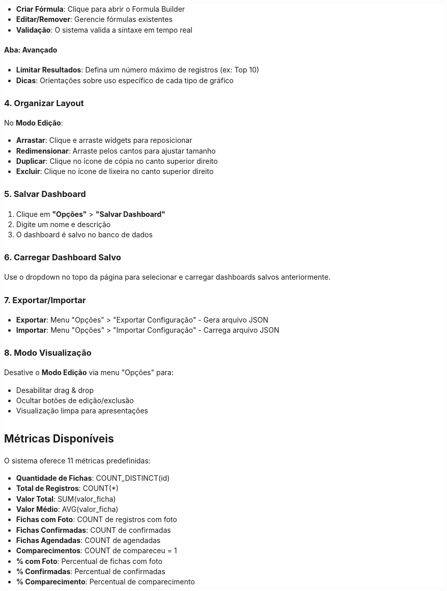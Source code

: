- **Criar Fórmula**: Clique para abrir o Formula Builder
- **Editar/Remover**: Gerencie fórmulas existentes
- **Validação**: O sistema valida a sintaxe em tempo real

#### Aba: Avançado

- **Limitar Resultados**: Defina um número máximo de registros (ex: Top 10)
- **Dicas**: Orientações sobre uso específico de cada tipo de gráfico

### 4. Organizar Layout

No **Modo Edição**:

- **Arrastar**: Clique e arraste widgets para reposicionar
- **Redimensionar**: Arraste pelos cantos para ajustar tamanho
- **Duplicar**: Clique no ícone de cópia no canto superior direito
- **Excluir**: Clique no ícone de lixeira no canto superior direito

### 5. Salvar Dashboard

1. Clique em **"Opções"** > **"Salvar Dashboard"**
2. Digite um nome e descrição
3. O dashboard é salvo no banco de dados

### 6. Carregar Dashboard Salvo

Use o dropdown no topo da página para selecionar e carregar dashboards salvos anteriormente.

### 7. Exportar/Importar

- **Exportar**: Menu "Opções" > "Exportar Configuração" - Gera arquivo JSON
- **Importar**: Menu "Opções" > "Importar Configuração" - Carrega arquivo JSON

### 8. Modo Visualização

Desative o **Modo Edição** via menu "Opções" para:
- Desabilitar drag & drop
- Ocultar botões de edição/exclusão
- Visualização limpa para apresentações

## Métricas Disponíveis

O sistema oferece 11 métricas predefinidas:

- **Quantidade de Fichas**: COUNT_DISTINCT(id)
- **Total de Registros**: COUNT(*)
- **Valor Total**: SUM(valor_ficha)
- **Valor Médio**: AVG(valor_ficha)
- **Fichas com Foto**: COUNT de registros com foto
- **Fichas Confirmadas**: COUNT de confirmadas
- **Fichas Agendadas**: COUNT de agendadas
- **Comparecimentos**: COUNT de compareceu = 1
- **% com Foto**: Percentual de fichas com foto
- **% Confirmadas**: Percentual de confirmadas
- **% Comparecimento**: Percentual de comparecimento
